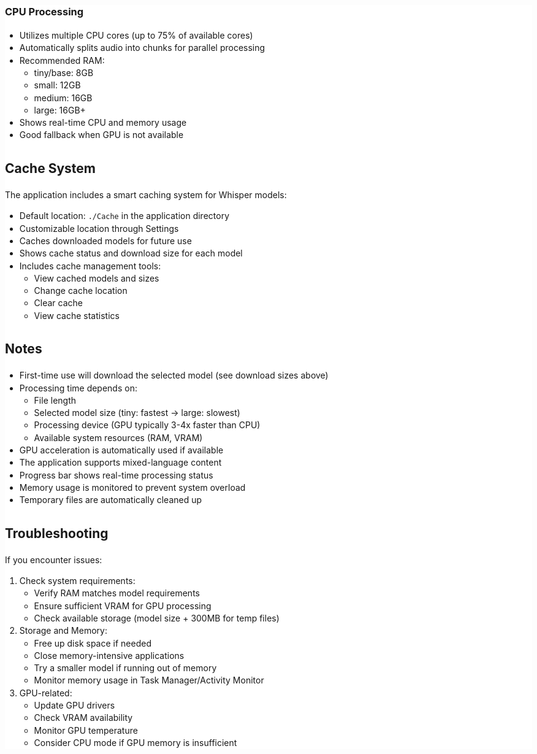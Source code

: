 ### CPU Processing
- Utilizes multiple CPU cores (up to 75% of available cores)
- Automatically splits audio into chunks for parallel processing
- Recommended RAM:
  - tiny/base: 8GB
  - small: 12GB
  - medium: 16GB
  - large: 16GB+
- Shows real-time CPU and memory usage
- Good fallback when GPU is not available

## Cache System

The application includes a smart caching system for Whisper models:

- Default location: `./Cache` in the application directory
- Customizable location through Settings
- Caches downloaded models for future use
- Shows cache status and download size for each model
- Includes cache management tools:
  - View cached models and sizes
  - Change cache location
  - Clear cache
  - View cache statistics

## Notes

- First-time use will download the selected model (see download sizes above)
- Processing time depends on:
  - File length
  - Selected model size (tiny: fastest → large: slowest)
  - Processing device (GPU typically 3-4x faster than CPU)
  - Available system resources (RAM, VRAM)
- GPU acceleration is automatically used if available
- The application supports mixed-language content
- Progress bar shows real-time processing status
- Memory usage is monitored to prevent system overload
- Temporary files are automatically cleaned up

## Troubleshooting

If you encounter issues:

1. Check system requirements:
   - Verify RAM matches model requirements
   - Ensure sufficient VRAM for GPU processing
   - Check available storage (model size + 300MB for temp files)
2. Storage and Memory:
   - Free up disk space if needed
   - Close memory-intensive applications
   - Try a smaller model if running out of memory
   - Monitor memory usage in Task Manager/Activity Monitor
3. GPU-related:
   - Update GPU drivers
   - Check VRAM availability
   - Monitor GPU temperature
   - Consider CPU mode if GPU memory is insufficient
